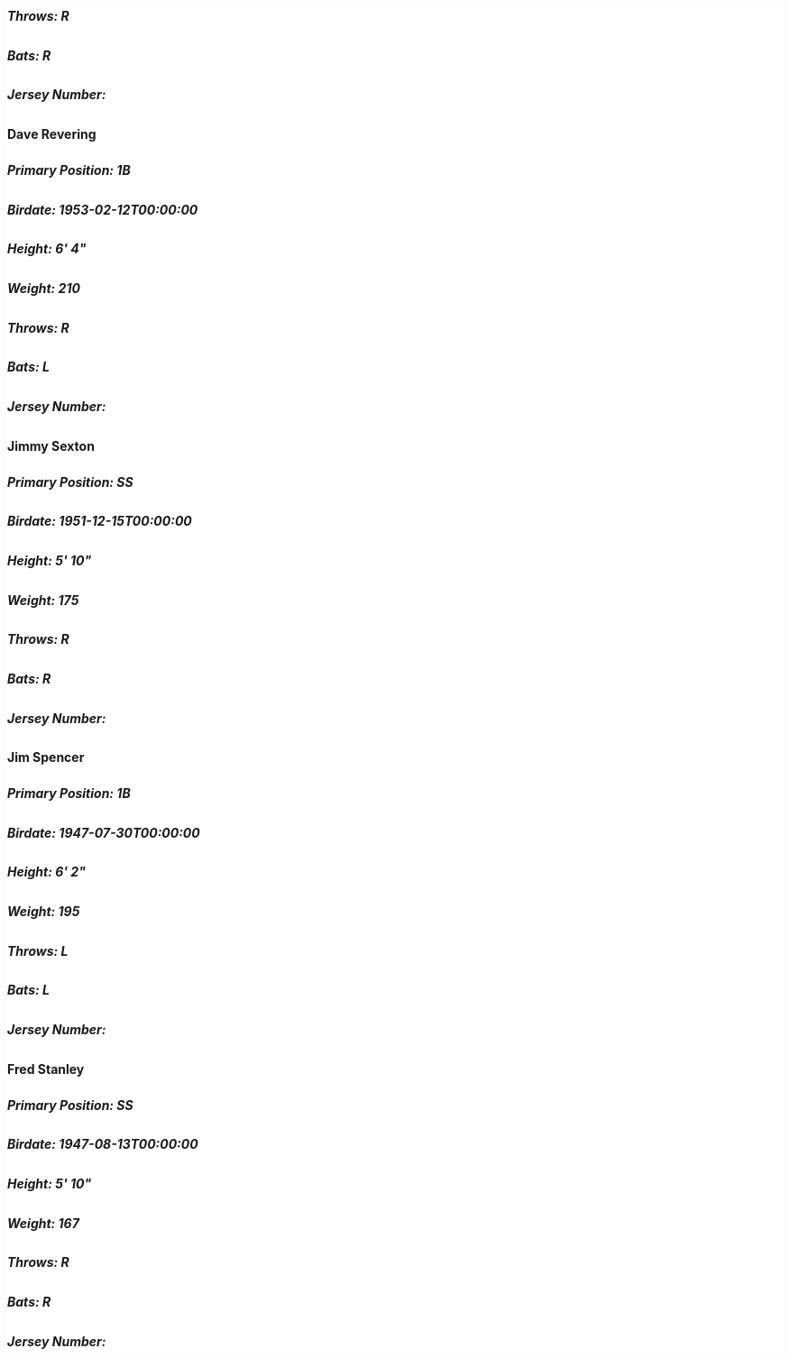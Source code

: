 ##### Throws: R
##### Bats: R
##### Jersey Number: 
#### Dave Revering
##### Primary Position: 1B
##### Birdate: 1953-02-12T00:00:00
##### Height: 6' 4"
##### Weight: 210
##### Throws: R
##### Bats: L
##### Jersey Number: 
#### Jimmy Sexton
##### Primary Position: SS
##### Birdate: 1951-12-15T00:00:00
##### Height: 5' 10"
##### Weight: 175
##### Throws: R
##### Bats: R
##### Jersey Number: 
#### Jim Spencer
##### Primary Position: 1B
##### Birdate: 1947-07-30T00:00:00
##### Height: 6' 2"
##### Weight: 195
##### Throws: L
##### Bats: L
##### Jersey Number: 
#### Fred Stanley
##### Primary Position: SS
##### Birdate: 1947-08-13T00:00:00
##### Height: 5' 10"
##### Weight: 167
##### Throws: R
##### Bats: R
##### Jersey Number: 